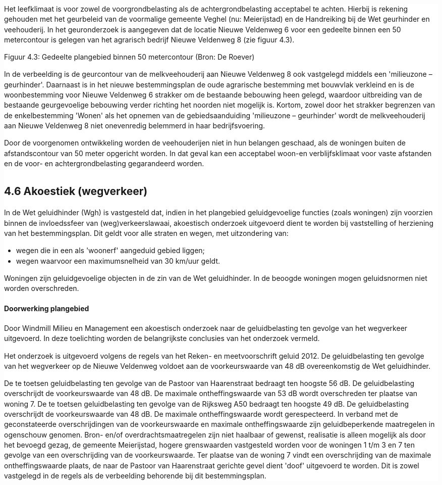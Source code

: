 Het leefklimaat is voor zowel de voorgrondbelasting als de achtergrondbelasting acceptabel te achten. Hierbij is rekening gehouden met het geurbeleid van de voormalige gemeente Veghel (nu: Meierijstad) en de Handreiking bij de Wet geurhinder en veehouderij. In het geuronderzoek is aangegeven dat de locatie Nieuwe Veldenweg 6 voor een gedeelte binnen een 50 metercontour is gelegen van het agrarisch bedrijf Nieuwe Veldenweg 8 (zie figuur 4.3).

Figuur 4.3: Gedeelte plangebied binnen 50 metercontour (Bron: De Roever)

In de verbeelding is de geurcontour van de melkveehouderij aan Nieuwe Veldenweg 8 ook vastgelegd middels een 'milieuzone – geurhinder'. Daarnaast is in het nieuwe bestemmingsplan de oude agrarische bestemming met bouwvlak verkleind en is de woonbestemming voor Nieuwe Veldenweg 6 strakker om de bestaande bebouwing heen gelegd, waardoor uitbreiding van de bestaande geurgevoelige bebouwing verder richting het noorden niet mogelijk is. Kortom, zowel door het strakker begrenzen van de enkelbestemming 'Wonen' als het opnemen van de gebiedsaanduiding 'milieuzone – geurhinder' wordt de melkveehouderij aan Nieuwe Veldenweg 8 niet onevenredig belemmerd in haar bedrijfsvoering.

Door de voorgenomen ontwikkeling worden de veehouderijen niet in hun belangen geschaad, als de woningen buiten de afstandscontour van 50 meter opgericht worden. In dat geval kan een acceptabel woon-en verblijfsklimaat voor vaste afstanden en de voor- en achtergrondbelasting gegarandeerd worden.

## **4.6 Akoestiek (wegverkeer)**

In de Wet geluidhinder (Wgh) is vastgesteld dat, indien in het plangebied geluidgevoelige functies (zoals woningen) zijn voorzien binnen de invloedssfeer van (weg)verkeerslawaai, akoestisch onderzoek uitgevoerd dient te worden bij vaststelling of herziening van het bestemmingsplan. Dit geldt voor alle straten en wegen, met uitzondering van:

- wegen die in een als 'woonerf' aangeduid gebied liggen;
- wegen waarvoor een maximumsnelheid van 30 km/uur geldt.

Woningen zijn geluidgevoelige objecten in de zin van de Wet geluidhinder. In de beoogde woningen mogen geluidsnormen niet worden overschreden.

#### **Doorwerking plangebied**

Door Windmill Milieu en Management een akoestisch onderzoek naar de geluidbelasting ten gevolge van het wegverkeer uitgevoerd. In deze toelichting worden de belangrijkste conclusies van het onderzoek vermeld.

Het onderzoek is uitgevoerd volgens de regels van het Reken- en meetvoorschrift geluid 2012. De geluidbelasting ten gevolge van het wegverkeer op de Nieuwe Veldenweg voldoet aan de voorkeurswaarde van 48 dB overeenkomstig de Wet geluidhinder.

De te toetsen geluidbelasting ten gevolge van de Pastoor van Haarenstraat bedraagt ten hoogste 56 dB. De geluidbelasting overschrijdt de voorkeurswaarde van 48 dB. De maximale ontheffingswaarde van 53 dB wordt overschreden ter plaatse van woning 7. De te toetsen geluidbelasting ten gevolge van de Rijksweg A50 bedraagt ten hoogste 49 dB. De geluidbelasting overschrijdt de voorkeurswaarde van 48 dB. De maximale ontheffingswaarde wordt gerespecteerd. In verband met de geconstateerde overschrijdingen van de voorkeurswaarde en maximale ontheffingswaarde zijn geluidbeperkende maatregelen in ogenschouw genomen. Bron- en/of overdrachtsmaatregelen zijn niet haalbaar of gewenst, realisatie is alleen mogelijk als door het bevoegd gezag, de gemeente Meierijstad, hogere grenswaarden vastgesteld worden voor de woningen 1 t/m 3 en 7 ten gevolge van een overschrijding van de voorkeurswaarde. Ter plaatse van de woning 7 vindt een overschrijding van de maximale ontheffingswaarde plaats, de naar de Pastoor van Haarenstraat gerichte gevel dient 'doof' uitgevoerd te worden. Dit is zowel vastgelegd in de regels als de verbeelding behorende bij dit bestemmingsplan.

